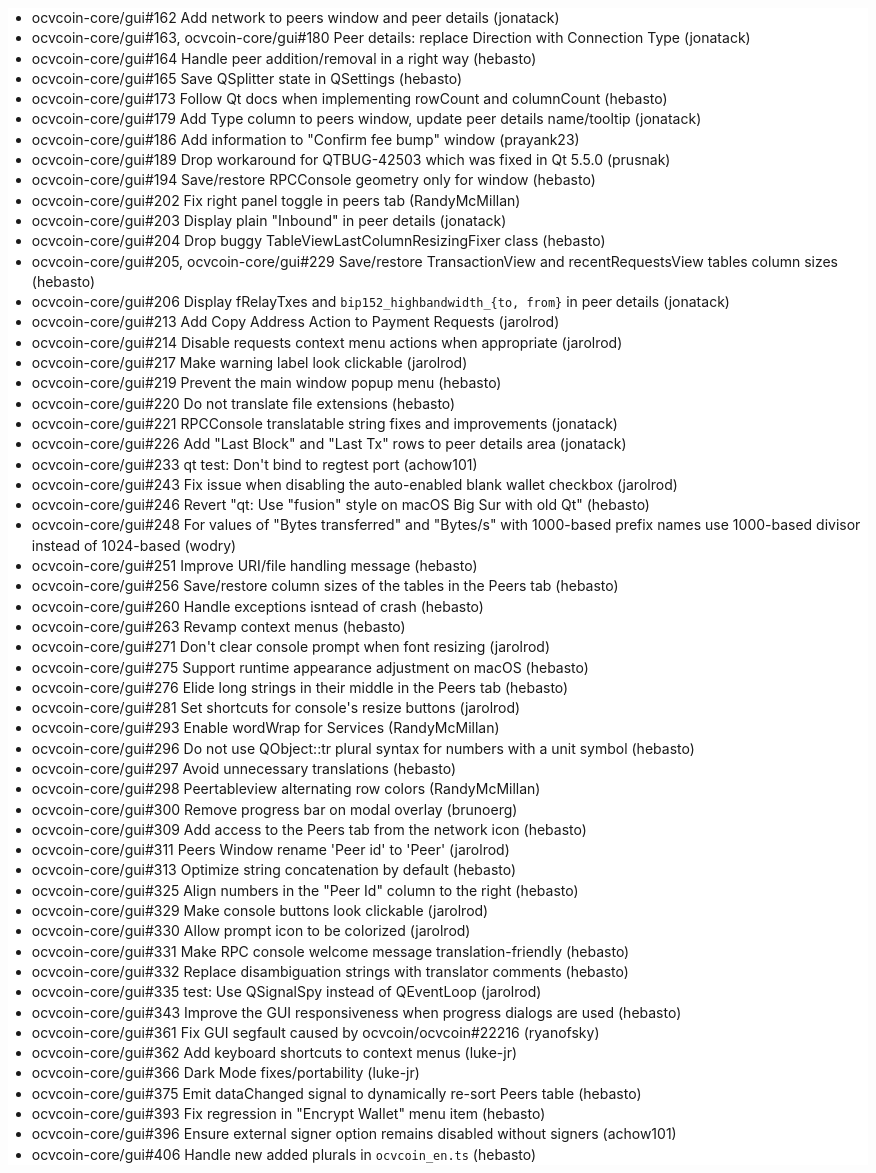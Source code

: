 - ocvcoin-core/gui#162 Add network to peers window and peer details (jonatack)
- ocvcoin-core/gui#163, ocvcoin-core/gui#180 Peer details: replace Direction with Connection Type (jonatack)
- ocvcoin-core/gui#164 Handle peer addition/removal in a right way (hebasto)
- ocvcoin-core/gui#165 Save QSplitter state in QSettings (hebasto)
- ocvcoin-core/gui#173 Follow Qt docs when implementing rowCount and columnCount (hebasto)
- ocvcoin-core/gui#179 Add Type column to peers window, update peer details name/tooltip (jonatack)
- ocvcoin-core/gui#186 Add information to "Confirm fee bump" window (prayank23)
- ocvcoin-core/gui#189 Drop workaround for QTBUG-42503 which was fixed in Qt 5.5.0 (prusnak)
- ocvcoin-core/gui#194 Save/restore RPCConsole geometry only for window (hebasto)
- ocvcoin-core/gui#202 Fix right panel toggle in peers tab (RandyMcMillan)
- ocvcoin-core/gui#203 Display plain "Inbound" in peer details (jonatack)
- ocvcoin-core/gui#204 Drop buggy TableViewLastColumnResizingFixer class (hebasto)
- ocvcoin-core/gui#205, ocvcoin-core/gui#229 Save/restore TransactionView and recentRequestsView tables column sizes (hebasto)
- ocvcoin-core/gui#206 Display fRelayTxes and `bip152_highbandwidth_{to, from}` in peer details (jonatack)
- ocvcoin-core/gui#213 Add Copy Address Action to Payment Requests (jarolrod)
- ocvcoin-core/gui#214 Disable requests context menu actions when appropriate (jarolrod)
- ocvcoin-core/gui#217 Make warning label look clickable (jarolrod)
- ocvcoin-core/gui#219 Prevent the main window popup menu (hebasto)
- ocvcoin-core/gui#220 Do not translate file extensions (hebasto)
- ocvcoin-core/gui#221 RPCConsole translatable string fixes and improvements (jonatack)
- ocvcoin-core/gui#226 Add "Last Block" and "Last Tx" rows to peer details area (jonatack)
- ocvcoin-core/gui#233 qt test: Don't bind to regtest port (achow101)
- ocvcoin-core/gui#243 Fix issue when disabling the auto-enabled blank wallet checkbox (jarolrod)
- ocvcoin-core/gui#246 Revert "qt: Use "fusion" style on macOS Big Sur with old Qt" (hebasto)
- ocvcoin-core/gui#248 For values of "Bytes transferred" and "Bytes/s" with 1000-based prefix names use 1000-based divisor instead of 1024-based (wodry)
- ocvcoin-core/gui#251 Improve URI/file handling message (hebasto)
- ocvcoin-core/gui#256 Save/restore column sizes of the tables in the Peers tab (hebasto)
- ocvcoin-core/gui#260 Handle exceptions isntead of crash (hebasto)
- ocvcoin-core/gui#263 Revamp context menus (hebasto)
- ocvcoin-core/gui#271 Don't clear console prompt when font resizing (jarolrod)
- ocvcoin-core/gui#275 Support runtime appearance adjustment on macOS (hebasto)
- ocvcoin-core/gui#276 Elide long strings in their middle in the Peers tab (hebasto)
- ocvcoin-core/gui#281 Set shortcuts for console's resize buttons (jarolrod)
- ocvcoin-core/gui#293 Enable wordWrap for Services (RandyMcMillan)
- ocvcoin-core/gui#296 Do not use QObject::tr plural syntax for numbers with a unit symbol (hebasto)
- ocvcoin-core/gui#297 Avoid unnecessary translations (hebasto)
- ocvcoin-core/gui#298 Peertableview alternating row colors (RandyMcMillan)
- ocvcoin-core/gui#300 Remove progress bar on modal overlay (brunoerg)
- ocvcoin-core/gui#309 Add access to the Peers tab from the network icon (hebasto)
- ocvcoin-core/gui#311 Peers Window rename 'Peer id' to 'Peer' (jarolrod)
- ocvcoin-core/gui#313 Optimize string concatenation by default (hebasto)
- ocvcoin-core/gui#325 Align numbers in the "Peer Id" column to the right (hebasto)
- ocvcoin-core/gui#329 Make console buttons look clickable (jarolrod)
- ocvcoin-core/gui#330 Allow prompt icon to be colorized (jarolrod)
- ocvcoin-core/gui#331 Make RPC console welcome message translation-friendly (hebasto)
- ocvcoin-core/gui#332 Replace disambiguation strings with translator comments (hebasto)
- ocvcoin-core/gui#335 test: Use QSignalSpy instead of QEventLoop (jarolrod)
- ocvcoin-core/gui#343 Improve the GUI responsiveness when progress dialogs are used (hebasto)
- ocvcoin-core/gui#361 Fix GUI segfault caused by ocvcoin/ocvcoin#22216 (ryanofsky)
- ocvcoin-core/gui#362 Add keyboard shortcuts to context menus (luke-jr)
- ocvcoin-core/gui#366 Dark Mode fixes/portability (luke-jr)
- ocvcoin-core/gui#375 Emit dataChanged signal to dynamically re-sort Peers table (hebasto)
- ocvcoin-core/gui#393 Fix regression in "Encrypt Wallet" menu item (hebasto)
- ocvcoin-core/gui#396 Ensure external signer option remains disabled without signers (achow101)
- ocvcoin-core/gui#406 Handle new added plurals in `ocvcoin_en.ts` (hebasto)
